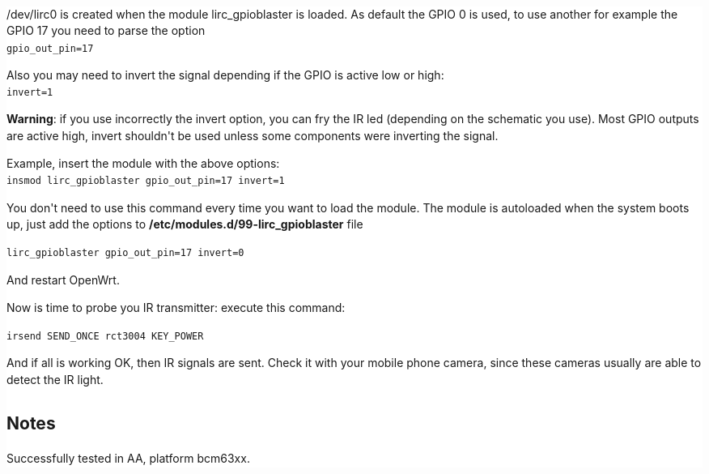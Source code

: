 /dev/lirc0 is created when the module lirc\_gpioblaster is loaded. As default the GPIO 0 is used, to use another for example the GPIO 17 you need to parse the option  
`gpio_out_pin=17`

Also you may need to invert the signal depending if the GPIO is active low or high:  
`invert=1`

**Warning**: if you use incorrectly the invert option, you can fry the IR led (depending on the schematic you use). Most GPIO outputs are active high, invert shouldn't be used unless some components were inverting the signal.

Example, insert the module with the above options:  
`insmod lirc_gpioblaster gpio_out_pin=17 invert=1`

You don't need to use this command every time you want to load the module. The module is autoloaded when the system boots up, just add the options to **/etc/modules.d/99-lirc\_gpioblaster** file

```
lirc_gpioblaster gpio_out_pin=17 invert=0
```

And restart OpenWrt.

Now is time to probe you IR transmitter: execute this command:

```
irsend SEND_ONCE rct3004 KEY_POWER
```

And if all is working OK, then IR signals are sent. Check it with your mobile phone camera, since these cameras usually are able to detect the IR light.

## Notes

Successfully tested in AA, platform bcm63xx.
